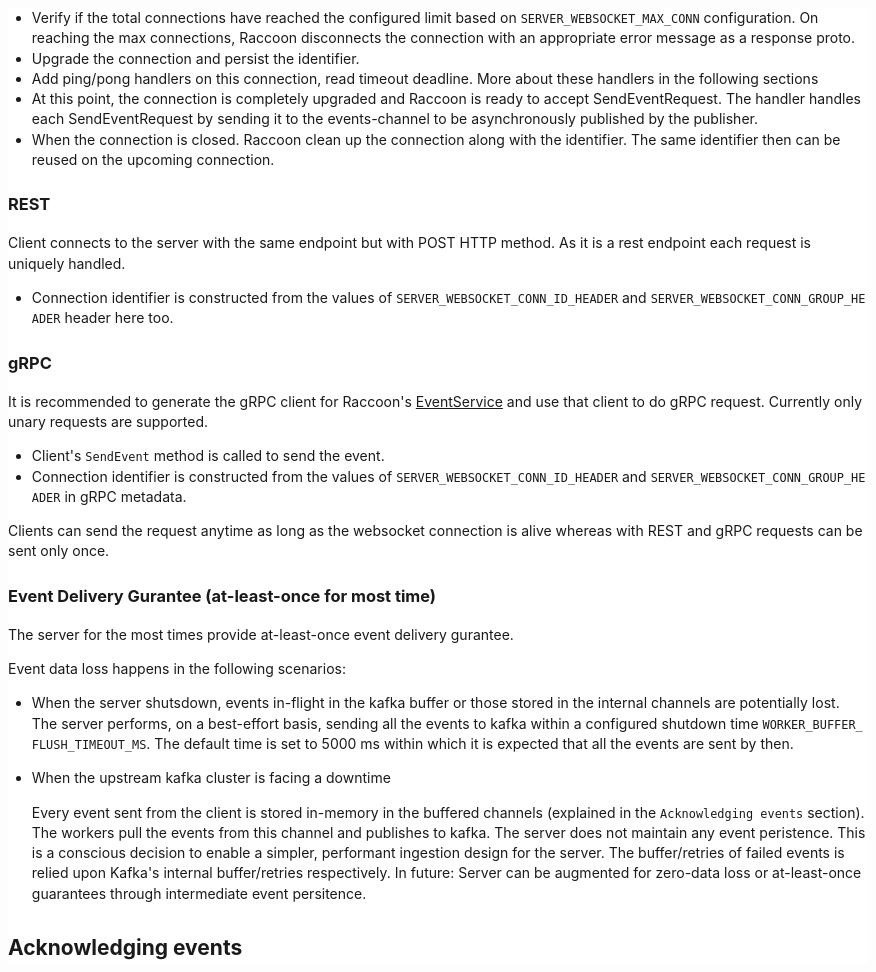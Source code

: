 - Verify if the total connections have reached the configured limit based on `SERVER_WEBSOCKET_MAX_CONN` configuration. On reaching the max connections, Raccoon disconnects the connection with an appropriate error message as a response proto.
- Upgrade the connection and persist the identifier.
- Add ping/pong handlers on this connection, read timeout deadline. More about these handlers in the following sections
- At this point, the connection is completely upgraded and Raccoon is ready to accept SendEventRequest. The handler handles each SendEventRequest by sending it to the events-channel to be asynchronously published by the publisher.
- When the connection is closed. Raccoon clean up the connection along with the identifier. The same identifier then can be reused on the upcoming connection.

### REST

Client connects to the server with the same endpoint but with POST HTTP method. As it is a rest endpoint each request is uniquely handled.

- Connection identifier is constructed from the values of `SERVER_WEBSOCKET_CONN_ID_HEADER` and `SERVER_WEBSOCKET_CONN_GROUP_HEADER` header here too.

### gRPC

It is recommended to generate the gRPC client for Raccoon's [EventService](https://github.com/odpf/proton/blob/main/odpf/raccoon/EventService.proto) and use that client to do gRPC request. Currently only unary requests are supported.

- Client's `SendEvent` method is called to send the event.
- Connection identifier is constructed from the values of `SERVER_WEBSOCKET_CONN_ID_HEADER` and `SERVER_WEBSOCKET_CONN_GROUP_HEADER` in gRPC metadata.

Clients can send the request anytime as long as the websocket connection is alive whereas with REST and gRPC requests can be sent only once.

### Event Delivery Gurantee \(at-least-once for most time\)

The server for the most times provide at-least-once event delivery gurantee.

Event data loss happens in the following scenarios:

- When the server shutsdown, events in-flight in the kafka buffer or those stored in the internal channels are potentially lost. The server performs, on a best-effort basis, sending all the events to kafka within a configured shutdown time `WORKER_BUFFER_FLUSH_TIMEOUT_MS`. The default time is set to 5000 ms within which it is expected that all the events are sent by then.
- When the upstream kafka cluster is facing a downtime

  Every event sent from the client is stored in-memory in the buffered channels \(explained in the `Acknowledging events` section\). The workers pull the events from this channel and publishes to kafka. The server does not maintain any event peristence. This is a conscious decision to enable a simpler, performant ingestion design for the server. The buffer/retries of failed events is relied upon Kafka's internal buffer/retries respectively. In future: Server can be augmented for zero-data loss or at-least-once guarantees through intermediate event persitence.

## Acknowledging events

